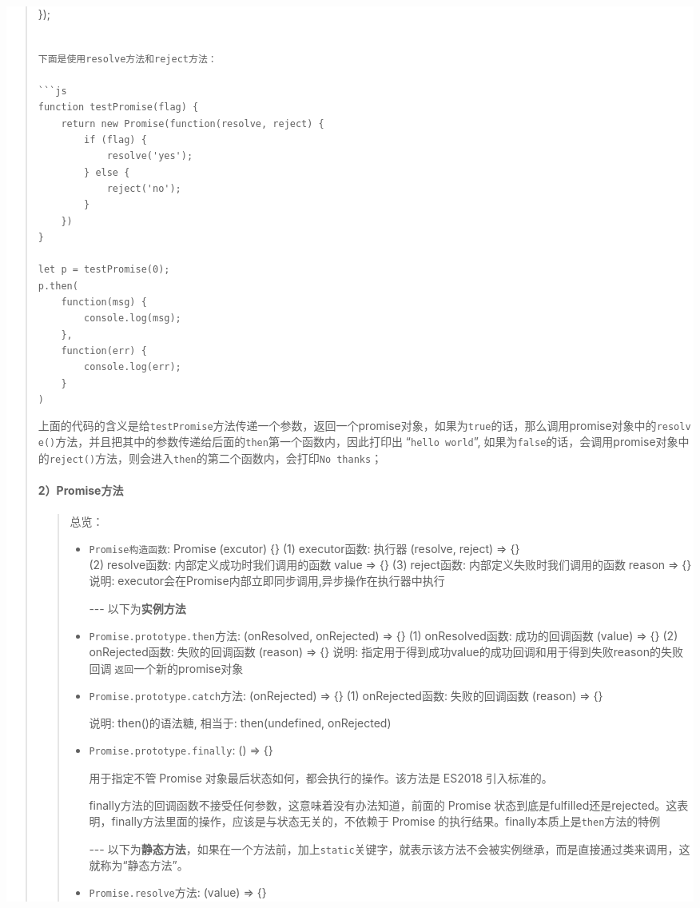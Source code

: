 > });
> ```
>
> 下面是使用resolve方法和reject方法：
>
> ```js
> function testPromise(flag) {
>     return new Promise(function(resolve, reject) {
>         if (flag) {
>             resolve('yes');
>         } else {
>             reject('no');
>         }
>     })
> }
> 
> let p = testPromise(0);
> p.then(
>     function(msg) {
>         console.log(msg);
>     },
>     function(err) {
>         console.log(err);
>     }
> )
> ```
>
> 上面的代码的含义是给`testPromise`方法传递一个参数，返回一个promise对象，如果为`true`的话，那么调用promise对象中的`resolve()`方法，并且把其中的参数传递给后面的`then`第一个函数内，因此打印出 “`hello world`”, 如果为`false`的话，会调用promise对象中的`reject()`方法，则会进入`then`的第二个函数内，会打印`No thanks`；
>
> #### 2）Promise方法
>
> > 总览：
> >
> > * `Promise构造函数`: Promise (excutor) {} 
> >   (1) executor函数:  执行器  (resolve, reject) => {}  
> >   (2) resolve函数: 内部定义成功时我们调用的函数 value => {} 
> >   (3) reject函数: 内部定义失败时我们调用的函数 reason => {} 
> >   说明: executor会在Promise内部立即同步调用,异步操作在执行器中执行
> >
> >   --- 以下为**实例方法**
> >   
> > * `Promise.prototype.then`方法: (onResolved, onRejected) => {} 
> >   (1) onResolved函数: 成功的回调函数  (value) => {} 
> >   (2) onRejected函数: 失败的回调函数 (reason) => {} 
> >   说明: 指定用于得到成功value的成功回调和用于得到失败reason的失败回调 
> >   `返回`一个新的promise对象 
> >
> > * `Promise.prototype.catch`方法: (onRejected) => {} 
> >   (1) onRejected函数: 失败的回调函数 (reason) => {} 
> >
> >   说明: then()的语法糖, 相当于: then(undefined, onRejected)
> >
> > * `Promise.prototype.finally`: () => {}
> >
> >   用于指定不管 Promise 对象最后状态如何，都会执行的操作。该方法是 ES2018 引入标准的。
> >
> >   finally方法的回调函数不接受任何参数，这意味着没有办法知道，前面的 Promise 状态到底是fulfilled还是rejected。这表明，finally方法里面的操作，应该是与状态无关的，不依赖于 Promise 的执行结果。finally本质上是`then`方法的特例
> >
> >   --- 以下为**静态方法**，如果在一个方法前，加上`static`关键字，就表示该方法不会被实例继承，而是直接通过类来调用，这就称为“静态方法”。
> >
> > * `Promise.resolve`方法: (value) => {} 